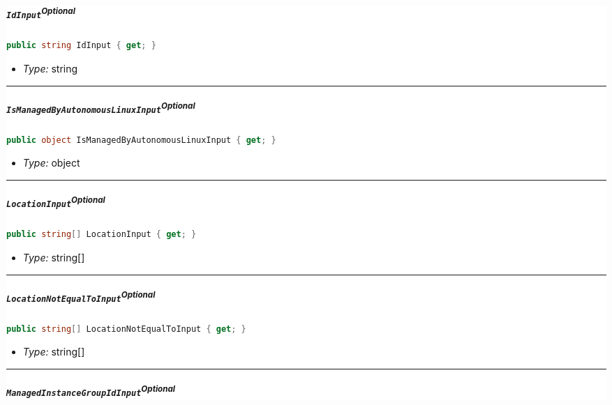 
##### `IdInput`<sup>Optional</sup> <a name="IdInput" id="rhizo-co-terraform-provider-oci.dataOciOsManagementHubManagedInstanceGroups.DataOciOsManagementHubManagedInstanceGroups.property.idInput"></a>

```csharp
public string IdInput { get; }
```

- *Type:* string

---

##### `IsManagedByAutonomousLinuxInput`<sup>Optional</sup> <a name="IsManagedByAutonomousLinuxInput" id="rhizo-co-terraform-provider-oci.dataOciOsManagementHubManagedInstanceGroups.DataOciOsManagementHubManagedInstanceGroups.property.isManagedByAutonomousLinuxInput"></a>

```csharp
public object IsManagedByAutonomousLinuxInput { get; }
```

- *Type:* object

---

##### `LocationInput`<sup>Optional</sup> <a name="LocationInput" id="rhizo-co-terraform-provider-oci.dataOciOsManagementHubManagedInstanceGroups.DataOciOsManagementHubManagedInstanceGroups.property.locationInput"></a>

```csharp
public string[] LocationInput { get; }
```

- *Type:* string[]

---

##### `LocationNotEqualToInput`<sup>Optional</sup> <a name="LocationNotEqualToInput" id="rhizo-co-terraform-provider-oci.dataOciOsManagementHubManagedInstanceGroups.DataOciOsManagementHubManagedInstanceGroups.property.locationNotEqualToInput"></a>

```csharp
public string[] LocationNotEqualToInput { get; }
```

- *Type:* string[]

---

##### `ManagedInstanceGroupIdInput`<sup>Optional</sup> <a name="ManagedInstanceGroupIdInput" id="rhizo-co-terraform-provider-oci.dataOciOsManagementHubManagedInstanceGroups.DataOciOsManagementHubManagedInstanceGroups.property.managedInstanceGroupIdInput"></a>
